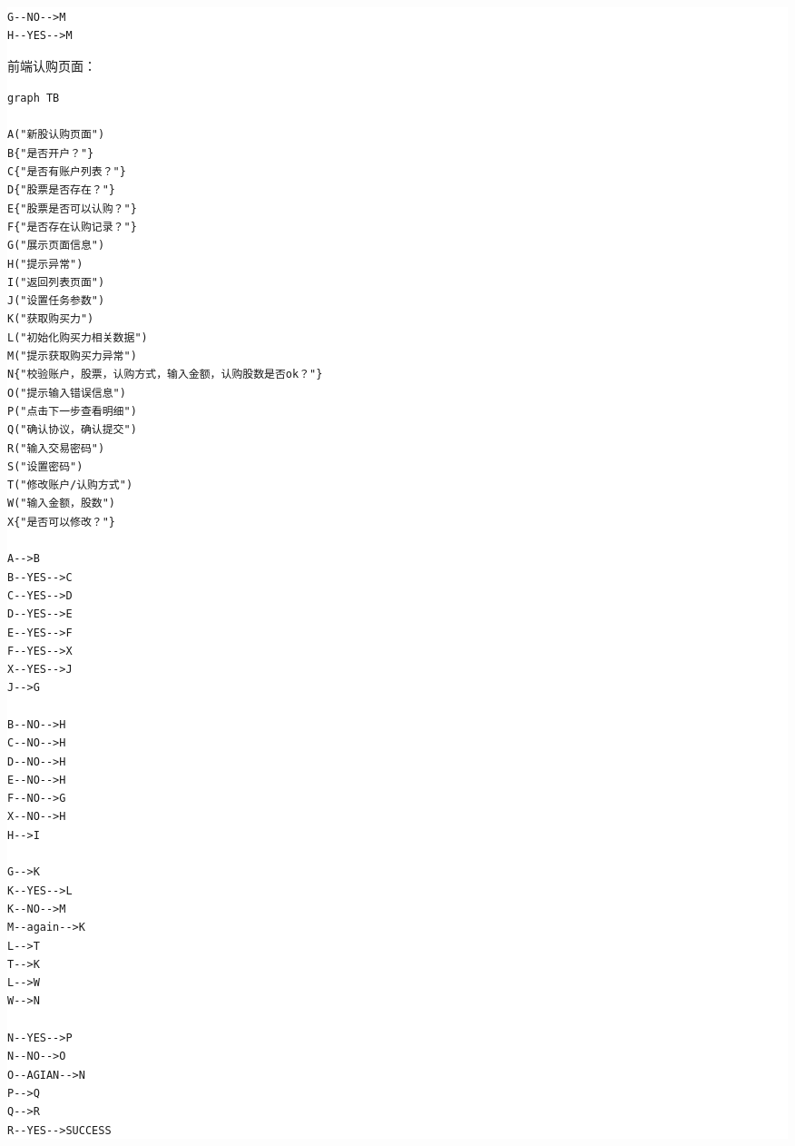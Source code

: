 ```mermaid
G--NO-->M
H--YES-->M
```

前端认购页面：

```mermaid
graph TB

A("新股认购页面")
B{"是否开户？"}
C{"是否有账户列表？"}
D{"股票是否存在？"}
E{"股票是否可以认购？"}
F{"是否存在认购记录？"}
G("展示页面信息")
H("提示异常")
I("返回列表页面")
J("设置任务参数")
K("获取购买力")
L("初始化购买力相关数据")
M("提示获取购买力异常")
N{"校验账户，股票，认购方式，输入金额，认购股数是否ok？"}
O("提示输入错误信息")
P("点击下一步查看明细")
Q("确认协议，确认提交")
R("输入交易密码")
S("设置密码")
T("修改账户/认购方式")
W("输入金额，股数")
X{"是否可以修改？"}

A-->B
B--YES-->C
C--YES-->D
D--YES-->E
E--YES-->F
F--YES-->X
X--YES-->J
J-->G

B--NO-->H
C--NO-->H
D--NO-->H
E--NO-->H
F--NO-->G
X--NO-->H
H-->I

G-->K
K--YES-->L
K--NO-->M
M--again-->K
L-->T
T-->K
L-->W
W-->N

N--YES-->P
N--NO-->O
O--AGIAN-->N
P-->Q
Q-->R
R--YES-->SUCCESS
```
